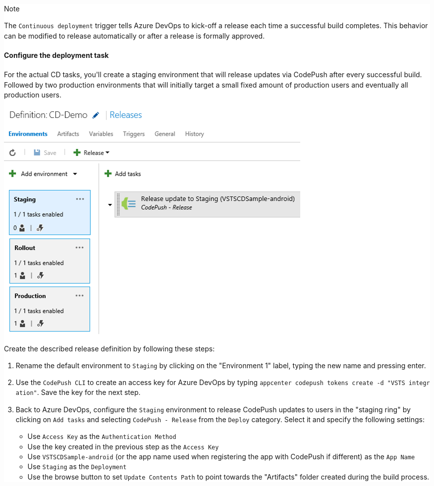 > [!NOTE]
> The `Continuous deployment` trigger tells Azure DevOps to kick-off a release each time a successful build completes. This behavior can be modified to release automatically or after a release is formally approved.

#### Configure the deployment task

For the actual CD tasks, you'll create a staging environment that will release updates via CodePush after every successful build. Followed by two production environments that will initially target a small fixed amount of production users and eventually all production users.

![Release environments](images/tutorials20.png)

Create the described release definition by following these steps:

1. Rename the default environment to `Staging` by clicking on the "Environment 1" label, typing the new name and pressing enter.

2. Use the `CodePush CLI` to create an access key for Azure DevOps by typing `appcenter codepush tokens create -d "VSTS integration"`. Save the key for the next step.

3. Back to Azure DevOps, configure the `Staging` environment to release CodePush updates to users in the "staging ring" by clicking on `Add tasks` and selecting `CodePush - Release` from the `Deploy` category. Select it and specify the following settings:

   - Use `Access Key` as the `Authentication Method`
   - Use the key created in the previous step as the `Access Key`
   - Use `VSTSCDSample-android` (or the app name used when registering the app with CodePush if different) as the `App Name`
   - Use `Staging` as the `Deployment`
   - Use the browse button to set `Update Contents Path` to point towards the "Artifacts" folder created during the build process.
